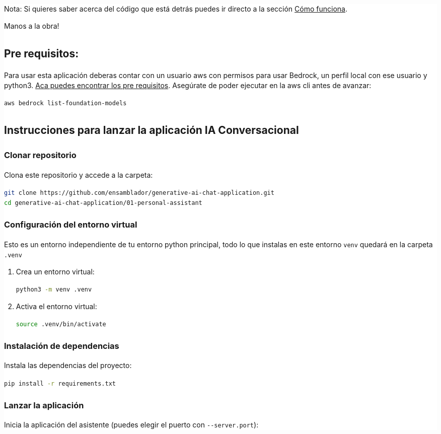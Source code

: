 Nota: Si quieres saber acerca del código que está detrás puedes ir directo a la sección [Cómo funciona](#cómo-funciona).


Manos a la obra!

## Pre requisitos:

Para usar esta aplicación deberas contar con un usuario aws con permisos para usar Bedrock, un perfil local con ese usuario y python3. [Aca puedes encontrar los pre requisitos](prerequisites.md). 
Asegúrate de poder ejecutar  en la aws cli antes de avanzar: 


```zsh
aws bedrock list-foundation-models
``` 

## Instrucciones para lanzar la aplicación IA Conversacional

### Clonar repositorio

Clona este repositorio y accede a la carpeta:

```zsh
git clone https://github.com/ensamblador/generative-ai-chat-application.git
cd generative-ai-chat-application/01-personal-assistant
```

### Configuración del entorno virtual

Esto es un entorno independiente de tu entorno python principal, todo lo que instalas en este entorno `venv` quedará en la carpeta `.venv`

1. Crea un entorno virtual:

    ```zsh
    python3 -m venv .venv
    ```

2. Activa el entorno virtual:

    ```zsh
    source .venv/bin/activate
    ```

### Instalación de dependencias

Instala las dependencias del proyecto:

```zsh
pip install -r requirements.txt
```

### Lanzar la aplicación

Inicia la aplicación del asistente (puedes elegir el puerto con `--server.port`):

